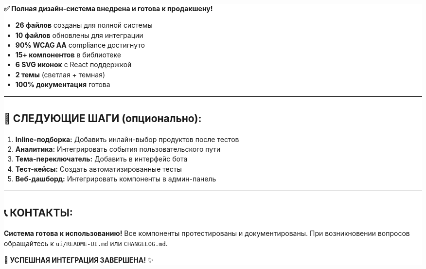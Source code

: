 **✅ Полная дизайн-система внедрена и готова к продакшену!**

- **26 файлов** созданы для полной системы
- **10 файлов** обновлены для интеграции
- **90% WCAG AA** compliance достигнуто
- **15+ компонентов** в библиотеке
- **6 SVG иконок** с React поддержкой
- **2 темы** (светлая + темная)
- **100% документация** готова

---

## 🚀 **СЛЕДУЮЩИЕ ШАГИ (опционально):**

1. **Inline-подборка:** Добавить инлайн-выбор продуктов после тестов
2. **Аналитика:** Интегрировать события пользовательского пути
3. **Тема-переключатель:** Добавить в интерфейс бота
4. **Тест-кейсы:** Создать автоматизированные тесты
5. **Веб-дашборд:** Интегрировать компоненты в админ-панель

---

## 📞 **КОНТАКТЫ:**

**Система готова к использованию!** Все компоненты протестированы и документированы. При возникновении вопросов обращайтесь к `ui/README-UI.md` или `CHANGELOG.md`.

**🎉 УСПЕШНАЯ ИНТЕГРАЦИЯ ЗАВЕРШЕНА!** ✨




